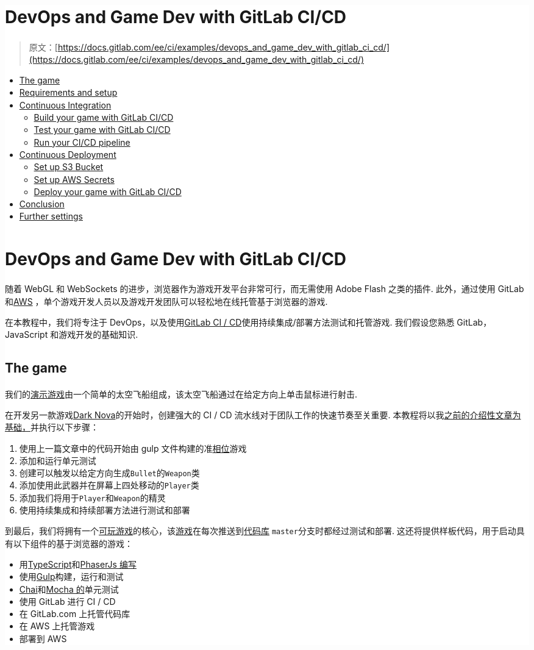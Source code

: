 # DevOps and Game Dev with GitLab CI/CD

> 原文：[https://docs.gitlab.com/ee/ci/examples/devops_and_game_dev_with_gitlab_ci_cd/](https://docs.gitlab.com/ee/ci/examples/devops_and_game_dev_with_gitlab_ci_cd/)

*   [The game](#the-game)
*   [Requirements and setup](#requirements-and-setup)
*   [Continuous Integration](#continuous-integration)
    *   [Build your game with GitLab CI/CD](#build-your-game-with-gitlab-cicd)
    *   [Test your game with GitLab CI/CD](#test-your-game-with-gitlab-cicd)
    *   [Run your CI/CD pipeline](#run-your-cicd-pipeline)
*   [Continuous Deployment](#continuous-deployment)
    *   [Set up S3 Bucket](#set-up-s3-bucket)
    *   [Set up AWS Secrets](#set-up-aws-secrets)
    *   [Deploy your game with GitLab CI/CD](#deploy-your-game-with-gitlab-cicd)
*   [Conclusion](#conclusion)
*   [Further settings](#further-settings)

# DevOps and Game Dev with GitLab CI/CD[](#devops-and-game-dev-with-gitlab-cicd "Permalink")

随着 WebGL 和 WebSockets 的进步，浏览器作为游戏开发平台非常可行，而无需使用 Adobe Flash 之类的插件. 此外，通过使用 GitLab 和[AWS](https://aws.amazon.com/) ，单个游戏开发人员以及游戏开发团队可以轻松地在线托管基于浏览器的游戏.

在本教程中，我们将专注于 DevOps，以及使用[GitLab CI / CD](../../README.html)使用持续集成/部署方法测试和托管游戏. 我们假设您熟悉 GitLab，JavaScript 和游戏开发的基础知识.

## The game[](#the-game "Permalink")

我们的[演示游戏](http://gitlab-game-demo.s3-website-us-east-1.amazonaws.com/)由一个简单的太空飞船组成，该太空飞船通过在给定方向上单击鼠标进行射击.

在开发另一款游戏[Dark Nova](https://www.darknova.io)的开始时，创建强大的 CI / CD 流水线对于团队工作的快速节奏至关重要. 本教程将以我[之前的介绍性文章为基础，](https://ryanhallcs.wordpress.com/2017/03/15/devops-and-game-dev/)并执行以下步骤：

1.  使用上一篇文章中的代码开始由 gulp 文件构建的准[相位](https://phaser.io)游戏
2.  添加和运行单元测试
3.  创建可以触发以给定方向生成`Bullet`的`Weapon`类
4.  添加使用此武器并在屏幕上四处移动的`Player`类
5.  添加我们将用于`Player`和`Weapon`的精灵
6.  使用持续集成和持续部署方法进行测试和部署

到最后，我们将拥有一个[可玩游戏](http://gitlab-game-demo.s3-website-us-east-1.amazonaws.com/)的核心，该[游戏](http://gitlab-game-demo.s3-website-us-east-1.amazonaws.com/)在每次推送到[代码库](https://gitlab.com/blitzgren/gitlab-game-demo) `master`分支时都经过测试和部署. 这还将提供样板代码，用于启动具有以下组件的基于浏览器的游戏：

*   用[TypeScript](https://s0www0typescriptlang0org.icopy.site/)和[PhaserJs 编写](https://phaser.io)
*   使用[Gulp](https://gulpjs.com)构建，运行和测试
*   [Chai](https://www.chaijs.com)和[Mocha 的](https://s0mochajs0org.icopy.site/)单元测试
*   使用 GitLab 进行 CI / CD
*   在 GitLab.com 上托管代码库
*   在 AWS 上托管游戏
*   部署到 AWS
